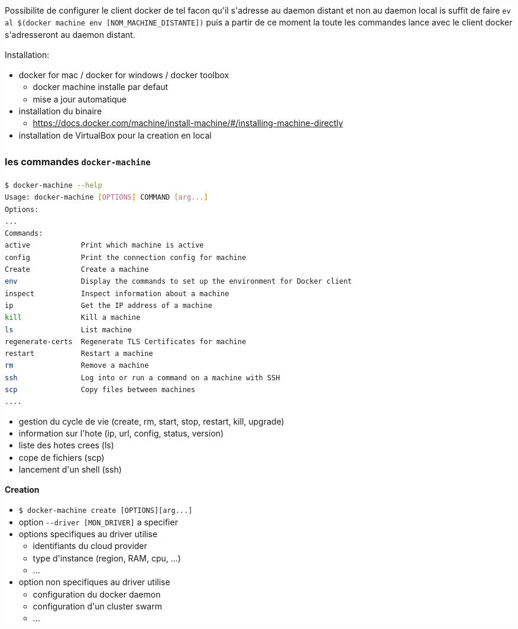 Possibilite de configurer le client docker de tel facon qu'il s'adresse au daemon distant et non au daemon local is suffit de faire `eval $(docker machine env [NOM_MACHINE_DISTANTE])` puis a partir de ce moment la toute les commandes lance avec le client docker s'adresseront au daemon distant.

Installation:

- docker for mac / docker for windows / docker toolbox
  - docker machine installe par defaut
  - mise a jour automatique
- installation du binaire
  - https://docs.docker.com/machine/install-machine/#/installing-machine-directly
- installation de VirtualBox pour la creation en local

### les commandes `docker-machine`

```bash
$ docker-machine --help
Usage: docker-machine [OPTIONS] COMMAND [arg...]
Options:
...
Commands:
active            Print which machine is active
config            Print the connection config for machine
Create            Create a machine
env               Display the commands to set up the environment for Docker client
inspect           Inspect information about a machine
ip                Get the IP address of a machine
kill              Kill a machine
ls                List machine
regenerate-certs  Regenerate TLS Certificates for machine
restart           Restart a machine
rm                Remove a machine
ssh               Log into or run a command on a machine with SSH
scp               Copy files between machines
....
```

- gestion du cycle de vie (create, rm, start, stop, restart, kill, upgrade)
- information sur l'hote (ip, url, config, status, version)
- liste des hotes crees (ls)
- cope de fichiers (scp)
- lancement d'un shell (ssh)

**Creation**

- `$ docker-machine create [OPTIONS][arg...]`
- option `--driver [MON_DRIVER]` a specifier
- options specifiques au driver utilise
  - identifiants du cloud provider
  - type d'instance (region, RAM, cpu, ...)
  - ...
- option non specifiques au driver utilise
  - configuration du docker daemon
  - configuration d'un cluster swarm
  - ...
